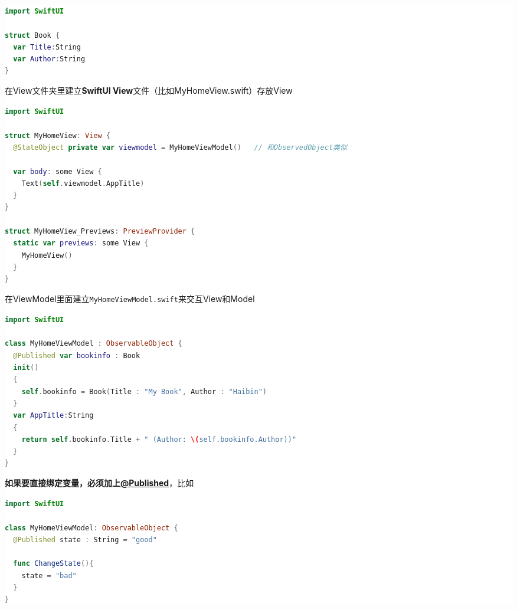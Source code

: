 ~~~swift
import SwiftUI
 
struct Book {
  var Title:String
  var Author:String
}
~~~



在View文件夹里建立**SwiftUI View**文件（比如MyHomeView.swift）存放View

~~~swift
import SwiftUI
 
struct MyHomeView: View {
  @StateObject private var viewmodel = MyHomeViewModel()   // 和ObservedObject类似
 
  var body: some View {
    Text(self.viewmodel.AppTitle)
  }
}
 
struct MyHomeView_Previews: PreviewProvider {
  static var previews: some View {
    MyHomeView()
  }
}
~~~

 

在ViewModel里面建立`MyHomeViewModel.swift`来交互View和Model

~~~swift
import SwiftUI
 
class MyHomeViewModel : ObservableObject {
  @Published var bookinfo : Book
  init()
  {
    self.bookinfo = Book(Title : "My Book", Author : "Haibin")
  }
  var AppTitle:String
  {
    return self.bookinfo.Title + " (Author: \(self.bookinfo.Author))"
  }
}
~~~

**如果要直接绑定变量，必须加上<u>@Published</u>**，比如

~~~swift
import SwiftUI

class MyHomeViewModel: ObservableObject {
  @Published state : String = "good"
  
  func ChangeState(){
    state = "bad"
  }
}
~~~
